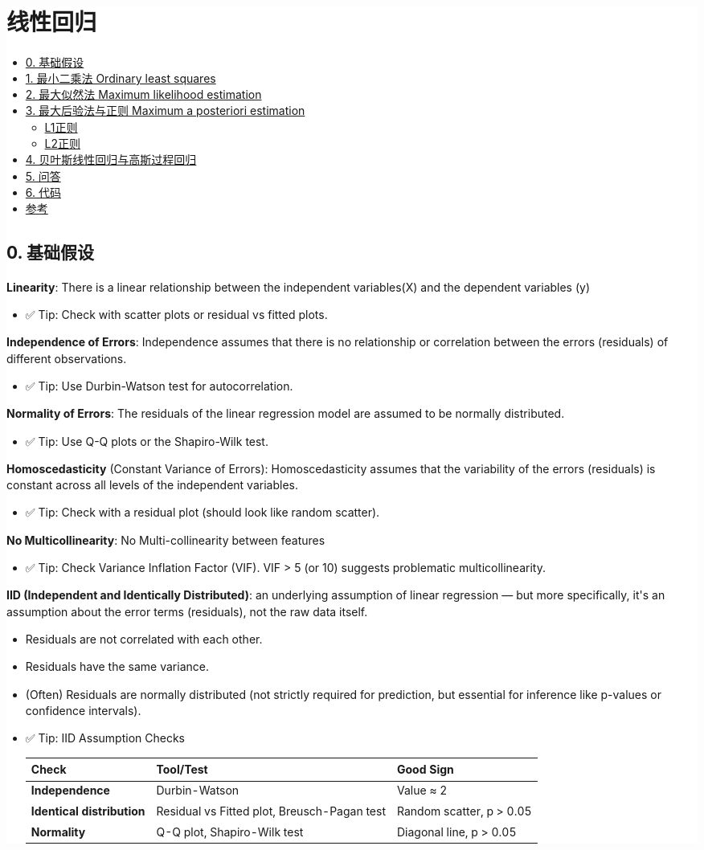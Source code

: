 # 线性回归 

- [0. 基础假设](#0-基础假设)
- [1. 最小二乘法 Ordinary least squares](#1-最小二乘法-ordinary-least-squares)
- [2. 最大似然法 Maximum likelihood estimation](#2-最大似然法-maximum-likelihood-estimation)
- [3. 最大后验法与正则 Maximum a posteriori estimation](#3-最大后验法与正则-maximum-a-posteriori-estimation)
  - [L1正则](#l1正则)
  - [L2正则](#l2正则)
- [4. 贝叶斯线性回归与高斯过程回归](#4-贝叶斯线性回归与高斯过程回归)
- [5. 问答](#5-问答)
- [6. 代码](#6-代码)
- [参考](#参考)

## 0. 基础假设

**Linearity**: There is a linear relationship between the independent variables(X) and the dependent variables (y)
  - ✅ Tip: Check with scatter plots or residual vs fitted plots.

**Independence of Errors**: Independence assumes that there is no relationship or correlation between the errors (residuals) of different observations.
  - ✅ Tip: Use Durbin-Watson test for autocorrelation.

**Normality of Errors**: The residuals of the linear regression model are assumed to be normally distributed.
  - ✅ Tip: Use Q-Q plots or the Shapiro-Wilk test.

**Homoscedasticity** (Constant Variance of Errors): Homoscedasticity assumes that the variability of the errors (residuals) is constant across all levels of the independent variables.
  - ✅ Tip: Check with a residual plot (should look like random scatter).

**No Multicollinearity**: No Multi-collinearity between features
  - ✅ Tip: Check Variance Inflation Factor (VIF).
    VIF > 5 (or 10) suggests problematic multicollinearity.

**IID (Independent and Identically Distributed)**: an underlying assumption of linear regression — but more specifically, it's an assumption about the error terms (residuals), not the raw data itself.
  - Residuals are not correlated with each other.
  - Residuals have the same variance.
  - (Often) Residuals are normally distributed (not strictly required for prediction, but essential for inference like p-values or confidence intervals).
- ✅ Tip: IID Assumption Checks

  | Check                       | Tool/Test                  | Good Sign                   |
  |----------------------------|----------------------------|-----------------------------|
  | **Independence**           | Durbin-Watson              | Value ≈ 2                   |
  | **Identical distribution** | Residual vs Fitted plot, Breusch-Pagan test | Random scatter, p > 0.05    |
  | **Normality**              | Q-Q plot, Shapiro-Wilk test| Diagonal line, p > 0.05     |

